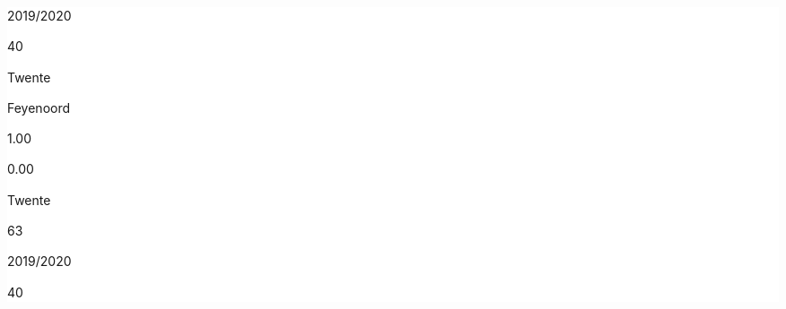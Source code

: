 <td align="center">

2019/2020

</td>

<td align="center">

40

</td>

<td align="center">

Twente

</td>

<td align="center">

Feyenoord

</td>

<td align="center">

1.00

</td>

<td align="center">

0.00

</td>

<td align="center">

Twente

</td>

</tr>

<tr>

<td align="center">

63

</td>

<td align="center">

2019/2020

</td>

<td align="center">

40

</td>

<td align="center">
